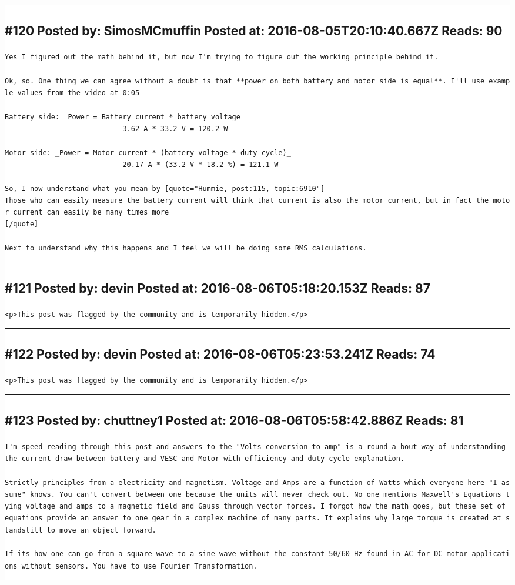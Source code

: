 
---
## \#120 Posted by: SimosMCmuffin Posted at: 2016-08-05T20:10:40.667Z Reads: 90

```
Yes I figured out the math behind it, but now I'm trying to figure out the working principle behind it.

Ok, so. One thing we can agree without a doubt is that **power on both battery and motor side is equal**. I'll use example values from the video at 0:05

Battery side: _Power = Battery current * battery voltage_
--------------------------- 3.62 A * 33.2 V = 120.2 W

Motor side: _Power = Motor current * (battery voltage * duty cycle)_
--------------------------- 20.17 A * (33.2 V * 18.2 %) = 121.1 W

So, I now understand what you mean by [quote="Hummie, post:115, topic:6910"]
Those who can easily measure the battery current will think that current is also the motor current, but in fact the motor current can easily be many times more
[/quote]

Next to understand why this happens and I feel we will be doing some RMS calculations.
```

---
## \#121 Posted by: devin Posted at: 2016-08-06T05:18:20.153Z Reads: 87

```
<p>This post was flagged by the community and is temporarily hidden.</p>
```

---
## \#122 Posted by: devin Posted at: 2016-08-06T05:23:53.241Z Reads: 74

```
<p>This post was flagged by the community and is temporarily hidden.</p>
```

---
## \#123 Posted by: chuttney1 Posted at: 2016-08-06T05:58:42.886Z Reads: 81

```
I'm speed reading through this post and answers to the "Volts conversion to amp" is a round-a-bout way of understanding the current draw between battery and VESC and Motor with efficiency and duty cycle explanation.  

Strictly principles from a electricity and magnetism. Voltage and Amps are a function of Watts which everyone here "I assume" knows. You can't convert between one because the units will never check out. No one mentions Maxwell's Equations tying voltage and amps to a magnetic field and Gauss through vector forces. I forgot how the math goes, but these set of equations provide an answer to one gear in a complex machine of many parts. It explains why large torque is created at standstill to move an object forward.

If its how one can go from a square wave to a sine wave without the constant 50/60 Hz found in AC for DC motor applications without sensors. You have to use Fourier Transformation.
```

---